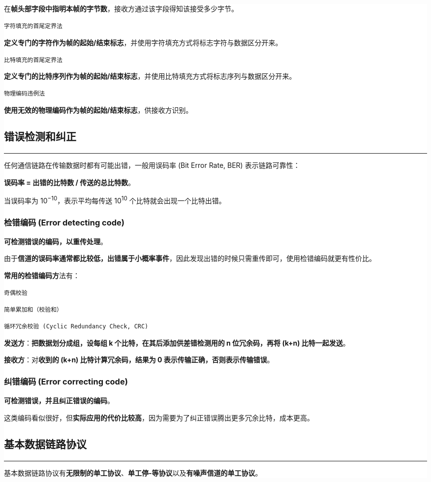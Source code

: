 在**帧头部字段中指明本帧的字节数**，接收方通过该字段得知该接受多少字节。

`字符填充的首尾定界法`

**定义专门的字符作为帧的起始/结束标志**，并使用字符填充方式将标志字符与数据区分开来。

`比特填充的首尾定界法`

**定义专门的比特序列作为帧的起始/结束标志**，并使用比特填充方式将标志序列与数据区分开来。

`物理编码违例法`

**使用无效的物理编码作为帧的起始/结束标志**，供接收方识别。



## **错误检测和纠正**

---

任何通信链路在传输数据时都有可能出错，一般用误码率 (Bit Error Rate, BER) 表示链路可靠性：

**误码率 = 出错的比特数 / 传送的总比特数**。

当误码率为 $10^{-10}$，表示平均每传送 $10^{10}$ 个比特就会出现一个比特出错。



### **检错编码 (Error detecting code)**

**可检测错误的编码，以重传处理**。

由于**信道的误码率通常都比较低，出错属于小概率事件**，因此发现出错的时候只需重传即可，使用检错编码就更有性价比。

**常用的检错编码方**法有：

`奇偶校验`

`简单累加和（校验和）`

`循环冗余校验 (Cyclic Redundancy Check, CRC)`

**发送方**：**把数据划分成组，设每组 k 个比特，在其后添加供差错检测用的 n 位冗余码，再将 (k+n) 比特一起发送**。

**接收方**：对**收到的 (k+n) 比特计算冗余码，结果为 0 表示传输正确，否则表示传输错误**。



### **纠错编码 (Error correcting code)**

**可检测错误，并且纠正错误的编码**。

这类编码看似很好，但**实际应用的代价比较高**，因为需要为了纠正错误腾出更多冗余比特，成本更高。



## **基本数据链路协议**

---

基本数据链路协议有**无限制的单工协议**、**单工停-等协议**以及**有噪声信道的单工协议**。

